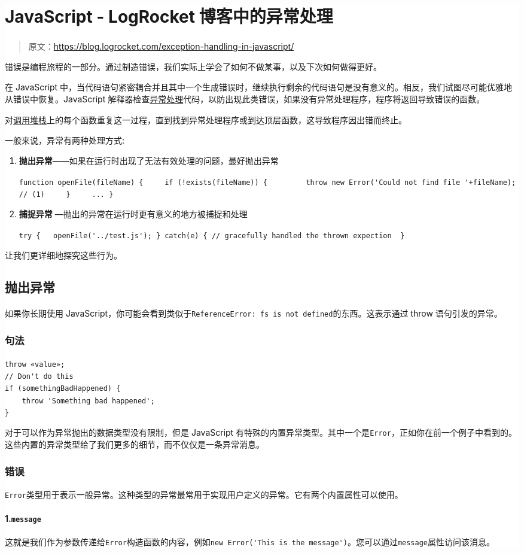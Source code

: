 # JavaScript - LogRocket 博客中的异常处理

> 原文：<https://blog.logrocket.com/exception-handling-in-javascript/>

错误是编程旅程的一部分。通过制造错误，我们实际上学会了如何不做某事，以及下次如何做得更好。

在 JavaScript 中，当代码语句紧密耦合并且其中一个生成错误时，继续执行剩余的代码语句是没有意义的。相反，我们试图尽可能优雅地从错误中恢复。JavaScript 解释器检查[异常处理](https://developer.mozilla.org/en-US/docs/Web/JavaScript/Guide/Control_flow_and_error_handling)代码，以防出现此类错误，如果没有异常处理程序，程序将返回导致错误的函数。

对[调用堆栈](https://developer.mozilla.org/en-US/docs/Glossary/Call_stack)上的每个函数重复这一过程，直到找到异常处理程序或到达顶层函数，这导致程序因出错而终止。

一般来说，异常有两种处理方式:

1.  **抛出异常**——如果在运行时出现了无法有效处理的问题，最好抛出异常

    ```
    function openFile(fileName) {     if (!exists(fileName)) {         throw new Error('Could not find file '+fileName); // (1)     }     ... }
    ```

2.  **捕捉异常** —抛出的异常在运行时更有意义的地方被捕捉和处理

    ```
    try {   openFile('../test.js'); } catch(e) { // gracefully handled the thrown expection  } 
    ```

让我们更详细地探究这些行为。

## 抛出异常

如果你长期使用 JavaScript，你可能会看到类似于`ReferenceError: fs is not defined`的东西。这表示通过 throw 语句引发的异常。

### 句法

```
throw «value»;
// Don't do this
if (somethingBadHappened) {
    throw 'Something bad happened';
}

```

对于可以作为异常抛出的数据类型没有限制，但是 JavaScript 有特殊的内置异常类型。其中一个是`Error`，正如你在前一个例子中看到的。这些内置的异常类型给了我们更多的细节，而不仅仅是一条异常消息。

### 错误

`Error`类型用于表示一般异常。这种类型的异常最常用于实现用户定义的异常。它有两个内置属性可以使用。

#### 1.`message`

这就是我们作为参数传递给`Error`构造函数的内容，例如`new Error('This is the message')`。您可以通过`message`属性访问该消息。
